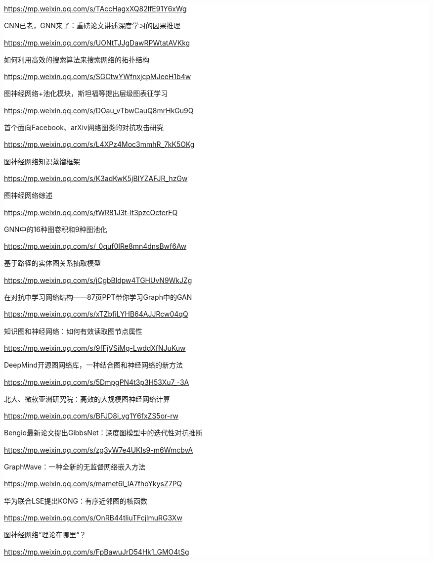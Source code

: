 https://mp.weixin.qq.com/s/TAccHagxXQ82lfE91Y6xWg

CNN已老，GNN来了：重磅论文讲述深度学习的因果推理

https://mp.weixin.qq.com/s/UONtTJJgDawRPWtatAVKkg

如何利用高效的搜索算法来搜索网络的拓扑结构

https://mp.weixin.qq.com/s/SGCtwYWfnxjcpMJeeH1b4w

图神经网络+池化模块，斯坦福等提出层级图表征学习

https://mp.weixin.qq.com/s/DOau_vTbwCauQ8mrHkGu9Q

首个面向Facebook、arXiv网络图类的对抗攻击研究

https://mp.weixin.qq.com/s/L4XPz4Moc3mmhR_7kK5OKg

图神经网络知识蒸馏框架

https://mp.weixin.qq.com/s/K3adKwK5jBIYZAFJR_hzGw

图神经网络综述

https://mp.weixin.qq.com/s/tWR81J3t-lt3pzcOcterFQ

GNN中的16种图卷积和9种图池化

https://mp.weixin.qq.com/s/_0quf0IRe8mn4dnsBwf6Aw

基于路径的实体图关系抽取模型

https://mp.weixin.qq.com/s/jCgbBldpw4TGHUvN9WkJZg

在对抗中学习网络结构——87页PPT带你学习Graph中的GAN

https://mp.weixin.qq.com/s/xTZbfiLYHB64AJJRcw04qQ

知识图和神经网络：如何有效读取图节点属性

https://mp.weixin.qq.com/s/9fFjVSiMg-LwddXfNJuKuw

DeepMind开源图网络库，一种结合图和神经网络的新方法

https://mp.weixin.qq.com/s/5DmpgPN4t3p3H53Xu7_-3A

北大、微软亚洲研究院：高效的大规模图神经网络计算

https://mp.weixin.qq.com/s/BFJD8i_yg1Y6fxZS5or-rw

Bengio最新论文提出GibbsNet：深度图模型中的迭代性对抗推断

https://mp.weixin.qq.com/s/zg3yW7e4UKIs9-m6WmcbvA

GraphWave：一种全新的无监督网络嵌入方法

https://mp.weixin.qq.com/s/mamet6l_lA7fhoYkysZ7PQ

华为联合LSE提出KONG：有序近邻图的核函数

https://mp.weixin.qq.com/s/OnRB44tliuTFcjlmuRG3Xw

图神经网络“理论在哪里“？

https://mp.weixin.qq.com/s/FpBawuJrD54Hk1_GMO4tSg
